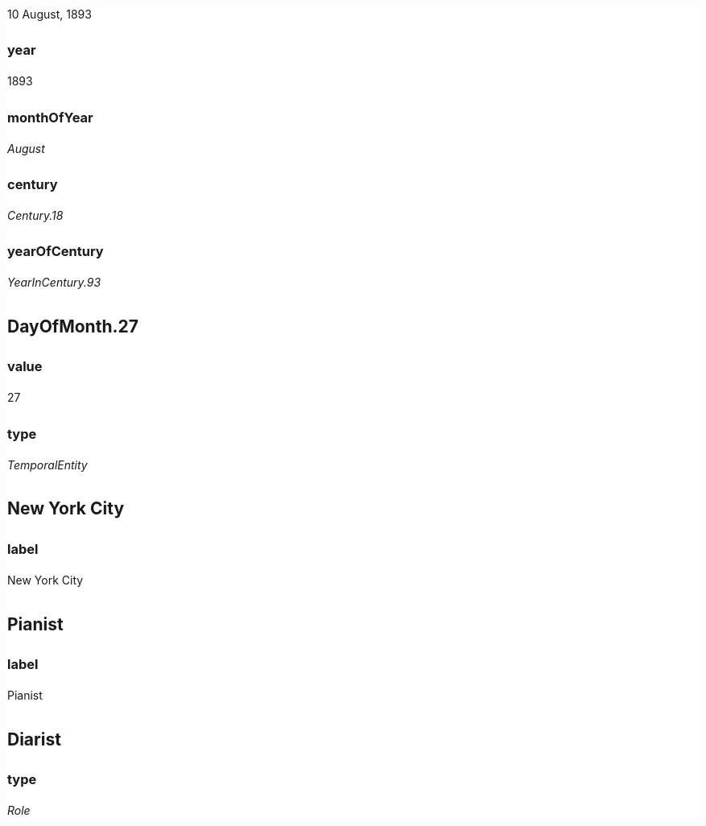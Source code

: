 
10 August, 1893

### year


1893

### monthOfYear


*August*

### century


*Century.18*

### yearOfCentury


*YearInCentury.93*

## DayOfMonth.27

### value


27

### type


*TemporalEntity*

## New York City

### label


New York City

## Pianist

### label


Pianist

## Diarist

### type


*Role*
